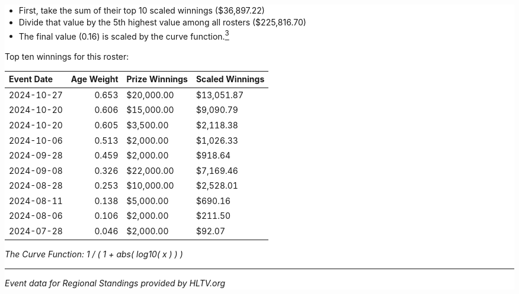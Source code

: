 - First, take the sum of their top 10 scaled winnings ($36,897.22)
- Divide that value by the 5th highest value among all rosters ($225,816.70)
- The final value (0.16) is scaled by the curve function.[<sup>3</sup>](#curveFunction)

Top ten winnings for this roster:<br />

| Event Date | Age Weight | Prize Winnings | Scaled Winnings |
| :- | -: | :- | :- |
| 2024-10-27 |      0.653 | $20,000.00     | $13,051.87      |
| 2024-10-20 |      0.606 | $15,000.00     | $9,090.79       |
| 2024-10-20 |      0.605 | $3,500.00      | $2,118.38       |
| 2024-10-06 |      0.513 | $2,000.00      | $1,026.33       |
| 2024-09-28 |      0.459 | $2,000.00      | $918.64         |
| 2024-09-08 |      0.326 | $22,000.00     | $7,169.46       |
| 2024-08-28 |      0.253 | $10,000.00     | $2,528.01       |
| 2024-08-11 |      0.138 | $5,000.00      | $690.16         |
| 2024-08-06 |      0.106 | $2,000.00      | $211.50         |
| 2024-07-28 |      0.046 | $2,000.00      | $92.07          |


<span id="curveFunction"></span>_The Curve Function: 1 / ( 1 + abs( log10( x ) ) )_<br />

---
_Event data for Regional Standings provided by HLTV.org_<br />
